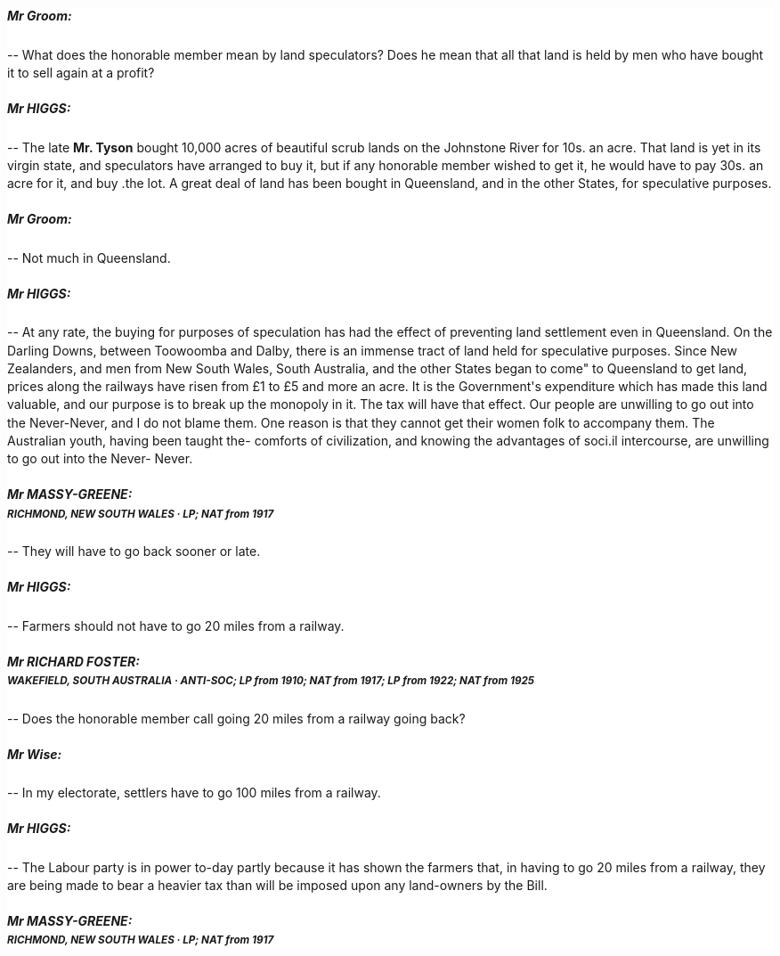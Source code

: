##### Mr Groom:

--  What does the honorable member mean by land speculators? Does he mean that all that land is held by men who have bought it to sell again at a profit? 

##### Mr HIGGS:

-- The late  **Mr. Tyson**  bought 10,000 acres of beautiful scrub lands on the Johnstone River for 10s. an acre. That land is yet in its virgin state, and speculators have arranged to buy it, but if any honorable member wished to get it, he would have to pay 30s. an acre for it, and buy .the lot. A great deal of land has been bought in Queensland, and in the other States, for speculative purposes. 

##### Mr Groom:

--  Not much in Queensland. 

##### Mr HIGGS:

-- At any rate, the buying for purposes of speculation has had the effect of preventing land settlement even in Queensland. On the Darling Downs, between Toowoomba and Dalby, there is an immense tract of land held for speculative purposes. Since New Zealanders, and men from New South Wales, South Australia, and the other States began to come" to Queensland to get land, prices along the railways have risen from £1 to £5 and more an acre. It is the Government's expenditure which has made this land valuable, and our purpose is to break up the monopoly in it. The tax will have that effect. Our people are unwilling to go out into the Never-Never, and I do not blame them. One reason is that they cannot get their women folk to accompany them. The Australian youth, having been taught the- comforts of civilization, and knowing the advantages of soci.il intercourse, are unwilling to go out into the Never- Never. 

##### Mr MASSY-GREENE:<br><small class="text-muted">RICHMOND, NEW SOUTH WALES &middot; LP; NAT from 1917</small>

--  They will have to go back sooner or late. 

##### Mr HIGGS:

-- Farmers should not have to go 20 miles from a railway. 

##### Mr RICHARD FOSTER:<br><small class="text-muted">WAKEFIELD, SOUTH AUSTRALIA &middot; ANTI-SOC; LP from 1910; NAT from 1917; LP from 1922; NAT from 1925</small>

--  Does the honorable member call going 20 miles from a railway going back? 

##### Mr Wise:

--  In my electorate, settlers have to go 100 miles from a railway. 

##### Mr HIGGS:

-- The Labour party is in power to-day partly because it has shown the farmers that, in having to go 20 miles from a railway, they are being made to bear a heavier tax than will be imposed upon any land-owners by the Bill. 

##### Mr MASSY-GREENE:<br><small class="text-muted">RICHMOND, NEW SOUTH WALES &middot; LP; NAT from 1917</small>
